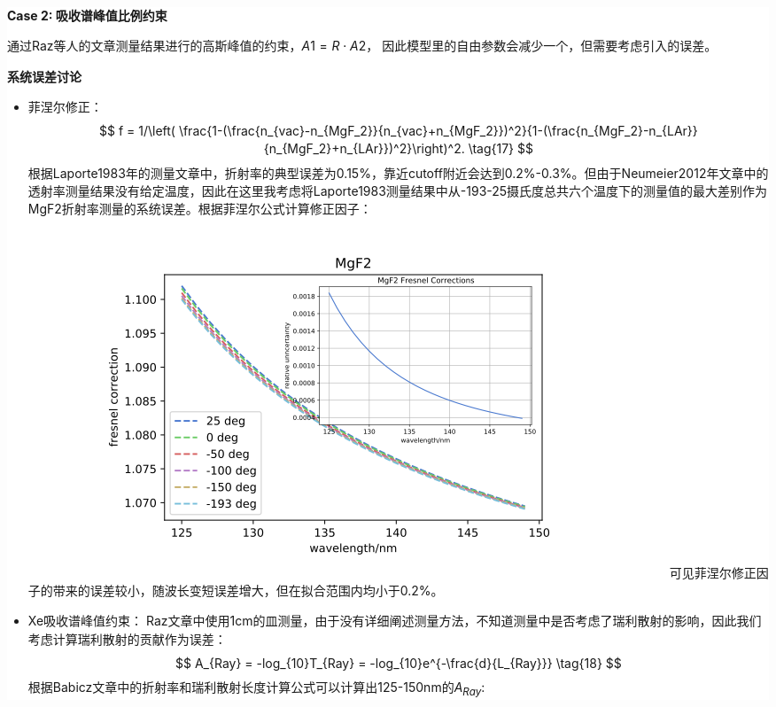 

**Case 2: 吸收谱峰值比例约束**

通过Raz等人的文章测量结果进行的高斯峰值的约束，$A1 = R \cdot A2$， 因此模型里的自由参数会减少一个，但需要考虑引入的误差。



**系统误差讨论**

- 菲涅尔修正：
  $$
  f = 1/\left( \frac{1-(\frac{n_{vac}-n_{MgF_2}}{n_{vac}+n_{MgF_2}})^2}{1-(\frac{n_{MgF_2}-n_{LAr}}{n_{MgF_2}+n_{LAr}})^2}\right)^2.
  \tag{17}
$$
根据Laporte1983年的测量文章中，折射率的典型误差为0.15%，靠近cutoff附近会达到0.2%-0.3%。但由于Neumeier2012年文章中的透射率测量结果没有给定温度，因此在这里我考虑将Laporte1983测量结果中从-193-25摄氏度总共六个温度下的测量值的最大差别作为MgF2折射率测量的系统误差。根据菲涅尔公式计算修正因子：
![Fresnel](./Fresnel.png)
可见菲涅尔修正因子的带来的误差较小，随波长变短误差增大，但在拟合范围内均小于0.2%。

    
  
- Xe吸收谱峰值约束：
Raz文章中使用1cm的皿测量，由于没有详细阐述测量方法，不知道测量中是否考虑了瑞利散射的影响，因此我们考虑计算瑞利散射的贡献作为误差：
$$
A_{Ray} = -log_{10}T_{Ray} = -log_{10}e^{-\frac{d}{L_{Ray}}}
\tag{18}
$$
​		根据Babicz文章中的折射率和瑞利散射长度计算公式可以计算出125-150nm的$A_{Ray}$: